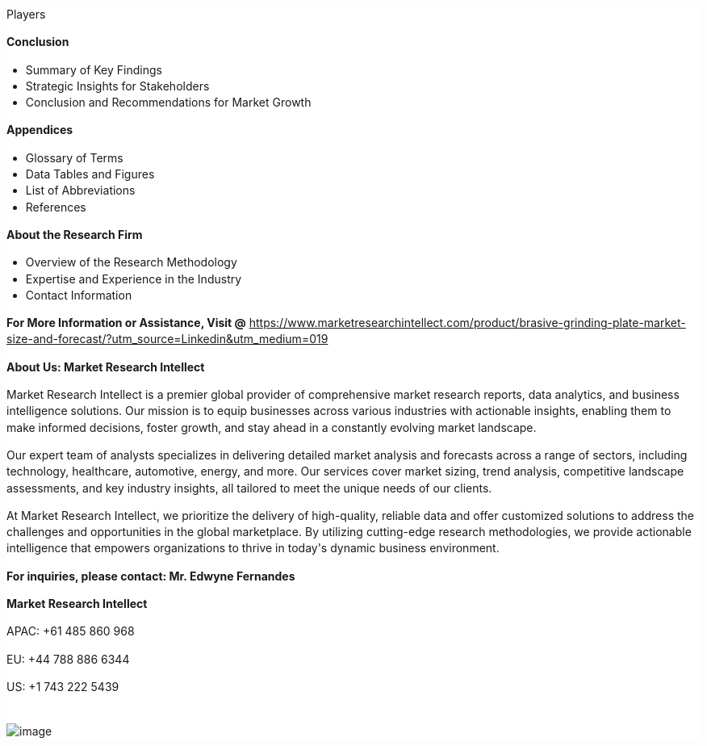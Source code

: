 Players</li></ul><p><strong>Conclusion</strong></p><ul><li>Summary of Key Findings</li><li>Strategic Insights for Stakeholders</li><li>Conclusion and Recommendations for Market Growth</li></ul><p><strong>Appendices</strong></p><ul><li>Glossary of Terms</li><li>Data Tables and Figures</li><li>List of Abbreviations</li><li>References</li></ul><p><strong>About the Research Firm</strong></p><ul><li>Overview of the Research Methodology</li><li>Expertise and Experience in the Industry</li><li>Contact Information</li></ul></div><div class="article-main__content" data-test-id="publishing-text-block"><p><span class="font-[700]"><strong>For More Information or Assistance, Visit @</strong>&nbsp;<a href="https://www.marketresearchintellect.com/product/brasive-grinding-plate-market-size-and-forecast/?utm_source=Linkedin&utm_medium=019">https://www.marketresearchintellect.com/product/brasive-grinding-plate-market-size-and-forecast/?utm_source=Linkedin&utm_medium=019</a></span></p><p><strong>About Us: Market Research Intellect</strong></p><p>Market Research Intellect is a premier global provider of comprehensive market research reports, data analytics, and business intelligence solutions. Our mission is to equip businesses across various industries with actionable insights, enabling them to make informed decisions, foster growth, and stay ahead in a constantly evolving market landscape.</p><p>Our expert team of analysts specializes in delivering detailed market analysis and forecasts across a range of sectors, including technology, healthcare, automotive, energy, and more. Our services cover market sizing, trend analysis, competitive landscape assessments, and key industry insights, all tailored to meet the unique needs of our clients.</p><p>At Market Research Intellect, we prioritize the delivery of high-quality, reliable data and offer customized solutions to address the challenges and opportunities in the global marketplace. By utilizing cutting-edge research methodologies, we provide actionable intelligence that empowers organizations to thrive in today's dynamic business environment.</p><p><strong>For inquiries, please contact: Mr. Edwyne Fernandes</strong></p><p><strong>Market Research Intellect</strong></p><p>APAC: +61 485 860 968</p><p>EU: +44 788 886 6344</p><p>US: +1 743 222 5439</p></div><div class="article-main__content" data-test-id="publishing-text-block">&nbsp;</div>
![image](https://github.com/user-attachments/assets/3a9d6613-db7b-4b0c-831f-051029d5619c)
